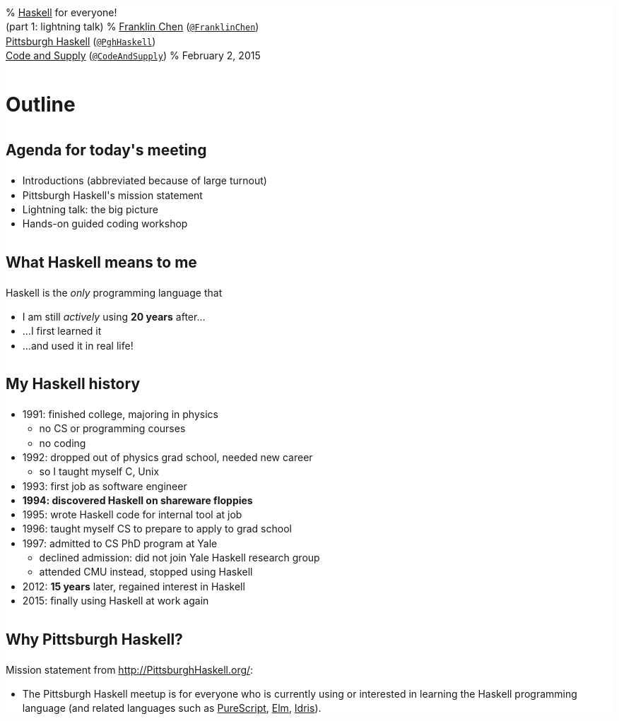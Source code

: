 % [Haskell](http://haskell.org/) for everyone! \
  (part 1: lightning talk)
% [Franklin Chen](http://FranklinChen.com/) ([`@FranklinChen`](http://twitter.com/FranklinChen)) \
  [Pittsburgh Haskell](http://PittsburghHaskell.org/) ([`@PghHaskell`](http://twitter.com/PghHaskell)) \
  [Code and Supply](http://CodeAndSupply.co/) ([`@CodeAndSupply`](http://twitter.com/CodeAndSupply))
% February 2, 2015

# Outline

## Agenda for today's meeting

- Introductions (abbreviated because of large turnout)
- Pittsburgh Haskell's mission statement
- Lightning talk: the big picture
- Hands-on guided coding workshop

## What Haskell means to me

Haskell is the *only* programming language that

- I am still *actively* using **20 years** after...
- ...I first learned it
- ...and used it in real life!

## My Haskell history

- 1991: finished college, majoring in physics
    - no CS or programming courses
    - no coding
- 1992: dropped out of physics grad school, needed new career
    - so I taught myself C, Unix
- 1993: first job as software engineer
- **1994: discovered Haskell on shareware floppies**
- 1995: wrote Haskell code for internal tool at job
- 1996: taught myself CS to prepare to apply to grad school
- 1997: admitted to CS PhD program at Yale
    - declined admission: did not join Yale Haskell research group
    - attended CMU instead, stopped using Haskell
- 2012: **15 years** later, regained interest in Haskell
- 2015: finally using Haskell at work again

## Why Pittsburgh Haskell?

Mission statement from <http://PittsburghHaskell.org/>:

- The Pittsburgh Haskell meetup is for everyone who is currently using or interested in learning the Haskell programming language (and related languages such as [PureScript](http://www.purescript.org/), [Elm](http://elm-lang.org/), [Idris](http://www.idris-lang.org/)).
